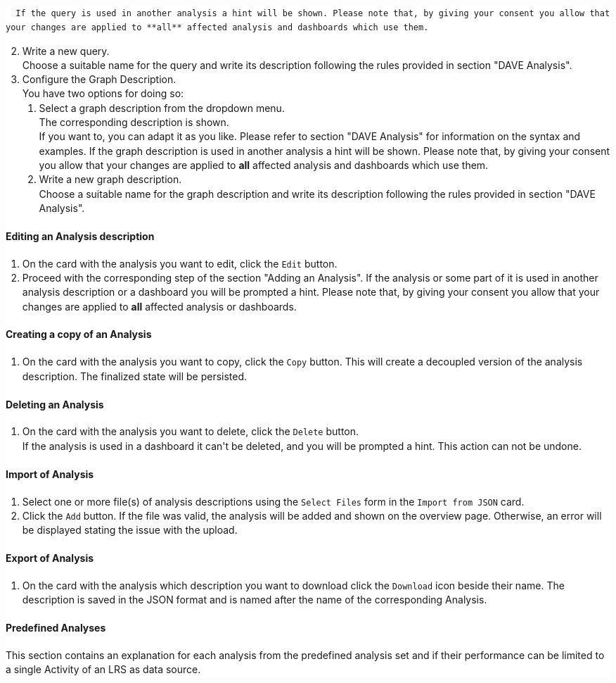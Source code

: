       If the query is used in another analysis a hint will be shown. Please note that, by giving your consent you allow that your changes are applied to **all** affected analysis and dashboards which use them.
   2. Write a new query.  
      Choose a suitable name for the query and write its description following the rules provided in section "DAVE Analysis".
4. Configure the Graph Description.  
   You have two options for doing so:
    1. Select a graph description from the dropdown menu.    
       The corresponding description is shown.  
       If you want to, you can adapt it as you like. Please refer to section "DAVE Analysis" for information on the syntax and examples.
       If the graph description is used in another analysis a hint will be shown. Please note that, by giving your consent you allow that your changes are applied to **all** affected analysis and dashboards which use them.
    2. Write a new graph description.  
       Choose a suitable name for the graph description and write its description following the rules provided in section "DAVE Analysis".

#### Editing an Analysis description
1. On the card with the analysis you want to edit, click the `Edit` button.
2. Proceed with the corresponding step of the section "Adding an Analysis".
   If the analysis or some part of it is used in another analysis description or a dashboard you will be prompted a hint. Please note that, by giving your consent you allow that your changes are applied to **all** affected analysis or dashboards.

#### Creating a copy of an Analysis
1. On the card with the analysis you want to copy, click the `Copy` button.
   This will create a decoupled version of the analysis description. The finalized state will be persisted.

#### Deleting an Analysis
1. On the card with the analysis you want to delete, click the `Delete` button.   
   If the analysis is used in a dashboard it can't be deleted, and you will be prompted a hint.
   This action can not be undone.

#### Import of Analysis
1. Select one or more file(s) of analysis descriptions using the `Select Files` form in the `Import from JSON` card.
2. Click the `Add` button. 
   If the file was valid, the analysis will be added and shown on the overview page. Otherwise, an error will be displayed stating the issue with the upload.

#### Export of Analysis
1. On the card with the analysis which description you want to download click the `Download` icon beside their name.
   The description is saved in the JSON format and is named after the name of the corresponding Analysis.

#### Predefined Analyses
This section contains an explanation for each analysis from the predefined analysis set and if their performance can be limited to a single Activity of an LRS as data source.
